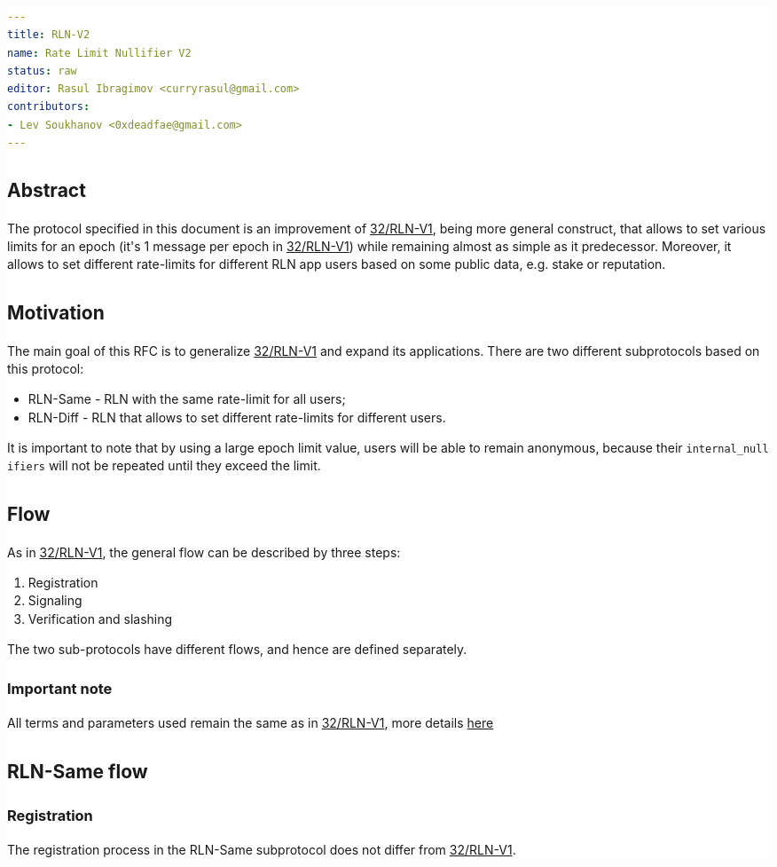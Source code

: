 ```yaml
---
title: RLN-V2
name: Rate Limit Nullifier V2
status: raw
editor: Rasul Ibragimov <curryrasul@gmail.com>
contributors: 
- Lev Soukhanov <0xdeadfae@gmail.com>
---
```


## Abstract

The protocol specified in this document is an improvement of [32/RLN-V1](../32/rln-v1.md), being more general construct, that allows to set various limits for an epoch (it's 1 message per epoch in [32/RLN-V1](../32/rln-v1.md)) while remaining almost as simple as it predecessor. 
Moreover, it allows to set different rate-limits for different RLN app users based on some public data, e.g. stake or reputation.

## Motivation

The main goal of this RFC is to generalize [32/RLN-V1](../32/rln-v1.md) and expand its applications. 
There are two different subprotocols based on this protocol:
* RLN-Same - RLN with the same rate-limit for all users;
* RLN-Diff - RLN that allows to set different rate-limits for different users.

It is important to note that by using a large epoch limit value, users will be able to remain anonymous, because their `internal_nullifiers` will not be repeated until they exceed the limit.

## Flow

As in [32/RLN-V1](../32/rln-v1.md), the general flow can be described by three steps:

1. Registration
2. Signaling
3. Verification and slashing

The two sub-protocols have different flows, and hence are defined separately.

### Important note

All terms and parameters used remain the same as in [32/RLN-V1](../32/rln-v1.md), more details [here](../32/rln-v1.md/#technical-overview)

## RLN-Same flow

### Registration

The registration process in the RLN-Same subprotocol does not differ from [32/RLN-V1](../32/rln-v1.md).
